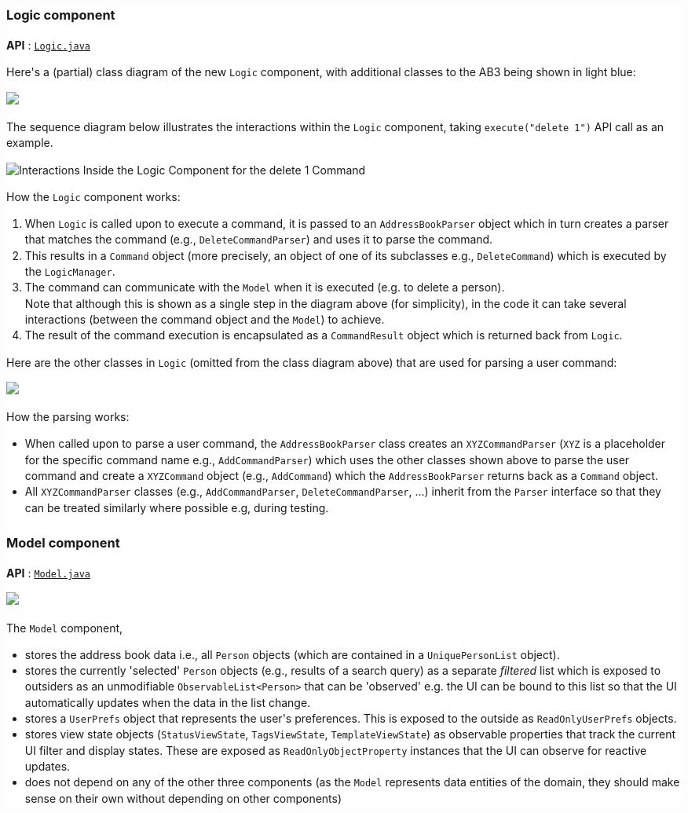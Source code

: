 ### Logic component

**API** : [`Logic.java`](https://github.com/AY2526S1-CS2103T-T08-2/tp/tree/master/src/main/java/seedu/address/logic/Logic.java)

Here's a (partial) class diagram of the new `Logic` component, with additional classes to the AB3 being shown in light blue:

<img src="images/LogicClassDiagram.png" width="550"/>

The sequence diagram below illustrates the interactions within the `Logic` component, taking `execute("delete 1")` API call as an example.

![Interactions Inside the Logic Component for the `delete 1` Command](images/DeleteSequenceDiagram.png)

How the `Logic` component works:

1. When `Logic` is called upon to execute a command, it is passed to an `AddressBookParser` object which in turn creates a parser that matches the command (e.g., `DeleteCommandParser`) and uses it to parse the command.
1. This results in a `Command` object (more precisely, an object of one of its subclasses e.g., `DeleteCommand`) which is executed by the `LogicManager`.
1. The command can communicate with the `Model` when it is executed (e.g. to delete a person).<br>
   Note that although this is shown as a single step in the diagram above (for simplicity), in the code it can take several interactions (between the command object and the `Model`) to achieve.
1. The result of the command execution is encapsulated as a `CommandResult` object which is returned back from `Logic`.

Here are the other classes in `Logic` (omitted from the class diagram above) that are used for parsing a user command:

<img src="images/ParserClasses.png" width="600"/>

How the parsing works:
* When called upon to parse a user command, the `AddressBookParser` class creates an `XYZCommandParser` (`XYZ` is a placeholder for the specific command name e.g., `AddCommandParser`) which uses the other classes shown above to parse the user command and create a `XYZCommand` object (e.g., `AddCommand`) which the `AddressBookParser` returns back as a `Command` object.
* All `XYZCommandParser` classes (e.g., `AddCommandParser`, `DeleteCommandParser`, ...) inherit from the `Parser` interface so that they can be treated similarly where possible e.g, during testing.

### Model component
**API** : [`Model.java`](https://github.com/AY2526S1-CS2103T-T08-2/tp/tree/master/src/main/java/seedu/address/model/Model.java)

<img src="images/ModelClassDiagram.png" width="450" />


The `Model` component,

* stores the address book data i.e., all `Person` objects (which are contained in a `UniquePersonList` object).
* stores the currently 'selected' `Person` objects (e.g., results of a search query) as a separate _filtered_ list which is exposed to outsiders as an unmodifiable `ObservableList<Person>` that can be 'observed' e.g. the UI can be bound to this list so that the UI automatically updates when the data in the list change.
* stores a `UserPrefs` object that represents the user's preferences. This is exposed to the outside as `ReadOnlyUserPrefs` objects.
* stores view state objects (`StatusViewState`, `TagsViewState`, `TemplateViewState`) as observable properties that track the current UI filter and display states. These are exposed as `ReadOnlyObjectProperty` instances that the UI can observe for reactive updates.
* does not depend on any of the other three components (as the `Model` represents data entities of the domain, they should make sense on their own without depending on other components)
